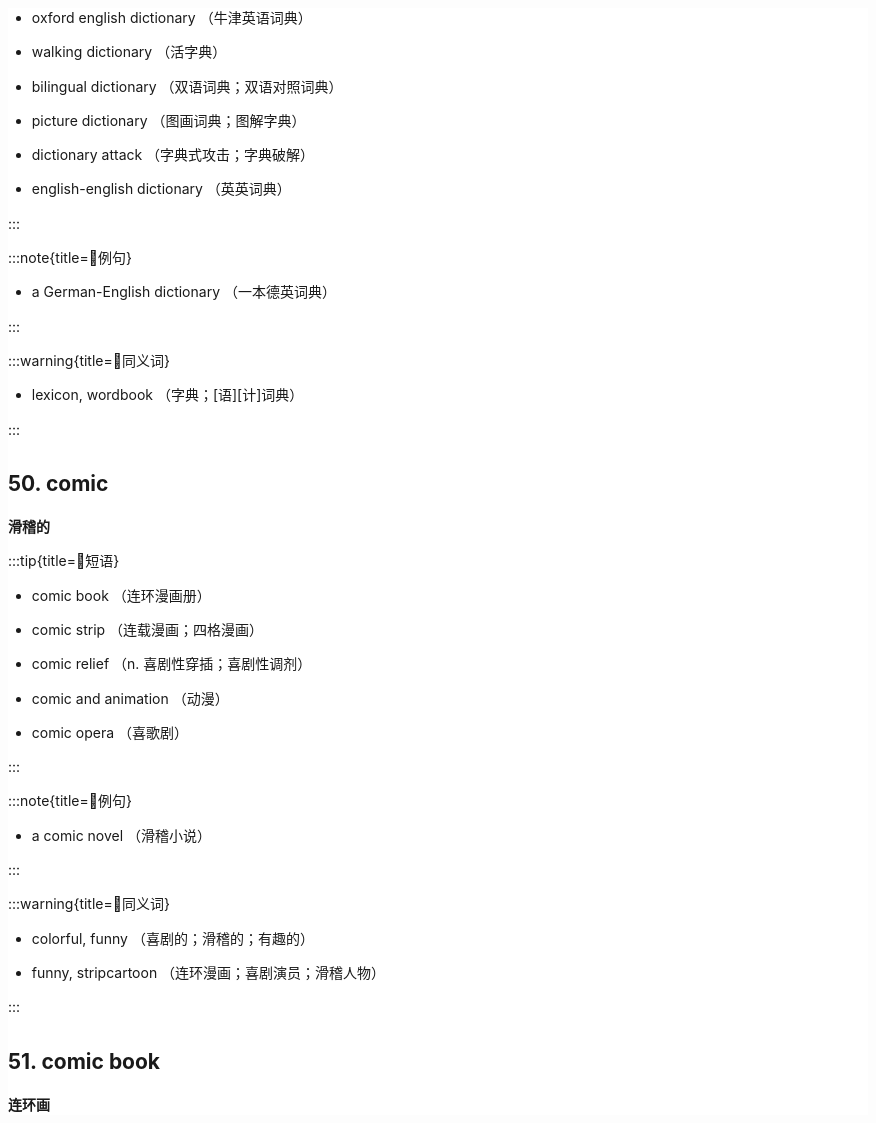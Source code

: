 - oxford english dictionary （牛津英语词典）

- walking dictionary （活字典）

- bilingual dictionary （双语词典；双语对照词典）

- picture dictionary （图画词典；图解字典）

- dictionary attack （字典式攻击；字典破解）

- english-english dictionary （英英词典）

:::

:::note{title=🎤例句}

- a German-English dictionary （一本德英词典）

:::

:::warning{title=🤔同义词}

- lexicon, wordbook （字典；[语][计]词典）

:::


## 50. comic

**滑稽的**

:::tip{title=🤩短语}

- comic book （连环漫画册）

- comic strip （连载漫画；四格漫画）

- comic relief （n. 喜剧性穿插；喜剧性调剂）

- comic and animation （动漫）

- comic opera （喜歌剧）

:::

:::note{title=🎤例句}

- a comic novel （滑稽小说）

:::

:::warning{title=🤔同义词}

- colorful, funny （喜剧的；滑稽的；有趣的）

- funny, stripcartoon （连环漫画；喜剧演员；滑稽人物）

:::


## 51. comic book

**连环画**
